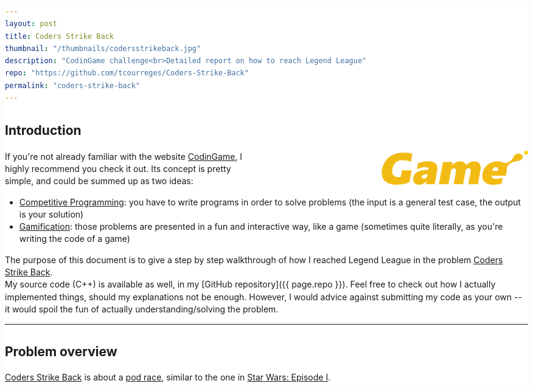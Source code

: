 ```yaml
---
layout: post
title: Coders Strike Back
thumbnail: "/thumbnails/codersstrikeback.jpg"
description: "CodinGame challenge<br>Detailed report on how to reach Legend League"
repo: "https://github.com/tcourreges/Coders-Strike-Back"
permalink: "coders-strike-back"
---
```



## Introduction

[<img src="/images/codersstrikeback/codingamelogo.png" width="50%" style="float: right; padding-left: 2em;">](https://www.codingame.com/)
If you're not already familiar with the website [CodinGame](https://www.codingame.com/), I highly recommend you check it out. Its concept is pretty simple, and could be summed up as two ideas:
- [Competitive Programming](https://en.wikipedia.org/wiki/Competitive_programming): you have to write programs in order to solve problems (the input is a general test case, the output is your solution)
- [Gamification](https://en.wikipedia.org/wiki/Gamification): those problems are presented in a fun and interactive way, like a game (sometimes quite literally, as you're writing the code of a game)

The purpose of this document is to give a step by step walkthrough of how I reached Legend League in the problem [Coders Strike Back](https://www.codingame.com/multiplayer/bot-programming/coders-strike-back).
<br>My source code (C++) is available as well, in my [GitHub repository]({{ page.repo }}). Feel free to check out how I actually implemented things, should my explanations not be enough. However, I would advice against submitting my code as your own -- it would spoil the fun of actually understanding/solving the problem.

---
## Problem overview

[Coders Strike Back](https://www.codingame.com/multiplayer/bot-programming/coders-strike-back) is about a [pod race](https://en.wikipedia.org/wiki/List_of_Star_Wars_air,_aquatic,_and_ground_vehicles#Podracer), similar to the one in [Star Wars: Episode I](https://en.wikipedia.org/wiki/Star_Wars:_Episode_I_%E2%80%93_The_Phantom_Menace).
